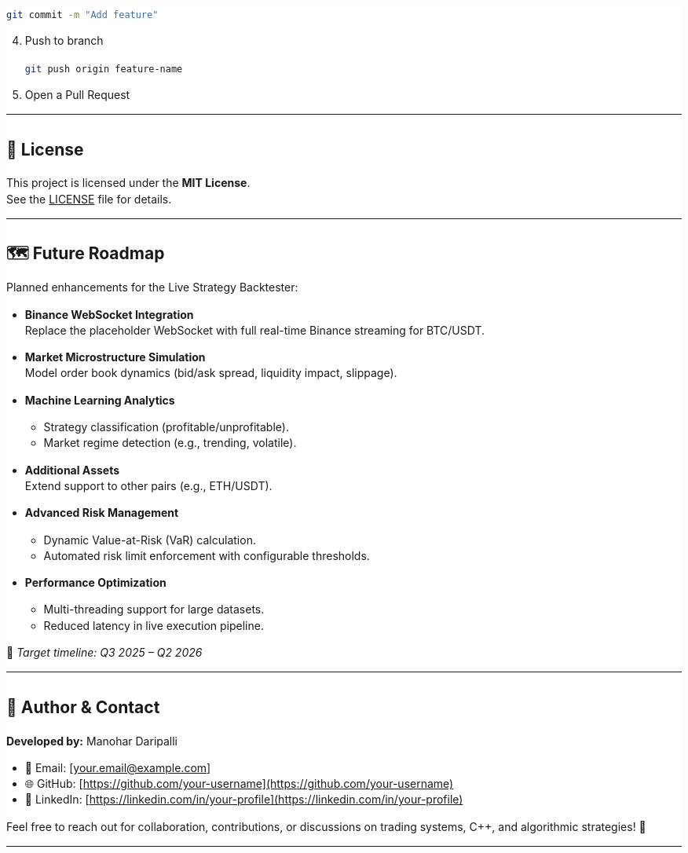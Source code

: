    ```bash
   git commit -m "Add feature"
   ```
4. Push to branch

   ```bash
   git push origin feature-name
   ```
5. Open a Pull Request

---
## 📜 License

This project is licensed under the **MIT License**.  
See the [LICENSE](./LICENSE) file for details.  

---

## 🗺️ Future Roadmap

Planned enhancements for the Live Strategy Backtester:

- **Binance WebSocket Integration**  
  Replace the placeholder WebSocket with full real-time Binance streaming for BTC/USDT.  

- **Market Microstructure Simulation**  
  Model order book dynamics (bid/ask spread, liquidity impact, slippage).  

- **Machine Learning Analytics**  
  - Strategy classification (profitable/unprofitable).  
  - Market regime detection (e.g., trending, volatile).  

- **Additional Assets**  
  Extend support to other pairs (e.g., ETH/USDT).  

- **Advanced Risk Management**  
  - Dynamic Value-at-Risk (VaR) calculation.  
  - Automated risk limit enforcement with configurable thresholds.  

- **Performance Optimization**  
  - Multi-threading support for large datasets.  
  - Reduced latency in live execution pipeline.  

📌 *Target timeline: Q3 2025 – Q2 2026*  

---

## 👤 Author & Contact

**Developed by:** Manohar Daripalli  

- 📧 Email: [your.email@example.com]  
- 🌐 GitHub: [https://github.com/your-username](https://github.com/your-username)  
- 💼 LinkedIn: [https://linkedin.com/in/your-profile](https://linkedin.com/in/your-profile)  

Feel free to reach out for collaboration, contributions, or discussions on trading systems, C++, and algorithmic strategies! 🚀  

---



